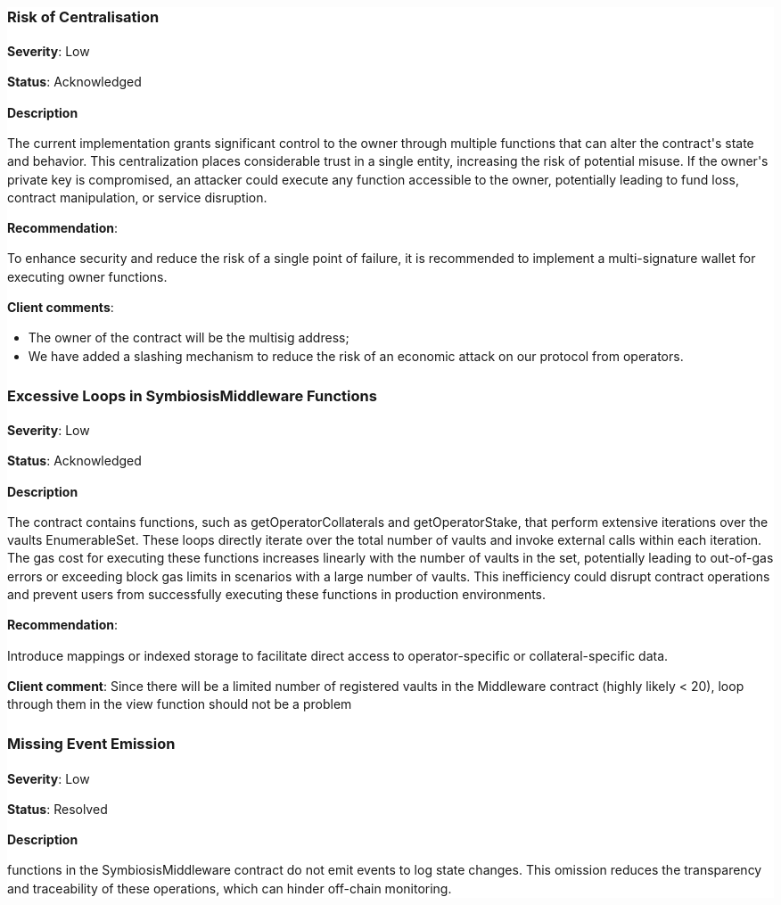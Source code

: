 
### Risk of Centralisation

**Severity**: Low

**Status**: Acknowledged

**Description**

The current implementation grants significant control to the owner through multiple functions that can alter the contract's state and behavior. This centralization places considerable trust in a single entity, increasing the risk of potential misuse.
If the owner's private key is compromised, an attacker could execute any function accessible to the owner, potentially leading to fund loss, contract manipulation, or service disruption.

**Recommendation**: 

To enhance security and reduce the risk of a single point of failure, it is recommended to implement a multi-signature wallet for executing owner functions. 

**Client comments**: 
- The owner of the contract will be the multisig address;
- We have added a slashing mechanism to reduce the risk of an economic attack on our protocol from operators.

### Excessive Loops in SymbiosisMiddleware Functions 

**Severity**: Low

**Status**: Acknowledged

**Description**

The contract contains functions, such as getOperatorCollaterals and getOperatorStake, that perform extensive iterations over the vaults EnumerableSet. These loops directly iterate over the total number of vaults and invoke external calls within each iteration. The gas cost for executing these functions increases linearly with the number of vaults in the set, potentially leading to out-of-gas errors or exceeding block gas limits in scenarios with a large number of vaults. This inefficiency could disrupt contract operations and prevent users from successfully executing these functions in production environments.


**Recommendation**: 

Introduce mappings or indexed storage to facilitate direct access to operator-specific or collateral-specific data.

**Client comment**:  Since there will be a limited number of registered vaults in the Middleware contract (highly likely < 20), loop through them in the view function should not be a problem

### Missing Event Emission

**Severity**: Low

**Status**: Resolved

**Description**

functions in the SymbiosisMiddleware contract do not emit events to log state changes. This omission reduces the transparency and traceability of these operations, which can hinder off-chain monitoring.
